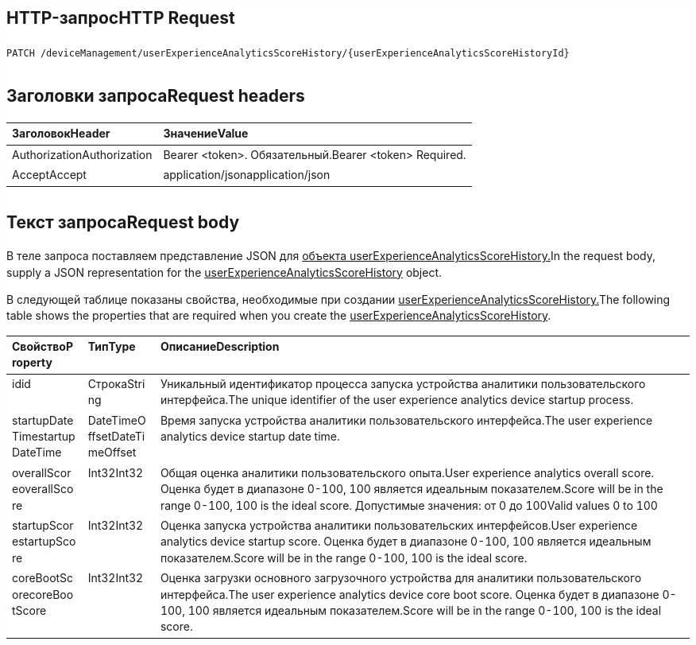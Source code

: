 ## <a name="http-request"></a><span data-ttu-id="5b35e-119">HTTP-запрос</span><span class="sxs-lookup"><span data-stu-id="5b35e-119">HTTP Request</span></span>

``` http
PATCH /deviceManagement/userExperienceAnalyticsScoreHistory/{userExperienceAnalyticsScoreHistoryId}
```

## <a name="request-headers"></a><span data-ttu-id="5b35e-120">Заголовки запроса</span><span class="sxs-lookup"><span data-stu-id="5b35e-120">Request headers</span></span>
|<span data-ttu-id="5b35e-121">Заголовок</span><span class="sxs-lookup"><span data-stu-id="5b35e-121">Header</span></span>|<span data-ttu-id="5b35e-122">Значение</span><span class="sxs-lookup"><span data-stu-id="5b35e-122">Value</span></span>|
|:---|:---|
|<span data-ttu-id="5b35e-123">Authorization</span><span class="sxs-lookup"><span data-stu-id="5b35e-123">Authorization</span></span>|<span data-ttu-id="5b35e-124">Bearer &lt;token&gt;. Обязательный.</span><span class="sxs-lookup"><span data-stu-id="5b35e-124">Bearer &lt;token&gt; Required.</span></span>|
|<span data-ttu-id="5b35e-125">Accept</span><span class="sxs-lookup"><span data-stu-id="5b35e-125">Accept</span></span>|<span data-ttu-id="5b35e-126">application/json</span><span class="sxs-lookup"><span data-stu-id="5b35e-126">application/json</span></span>|

## <a name="request-body"></a><span data-ttu-id="5b35e-127">Текст запроса</span><span class="sxs-lookup"><span data-stu-id="5b35e-127">Request body</span></span>
<span data-ttu-id="5b35e-128">В теле запроса поставляем представление JSON для [объекта userExperienceAnalyticsScoreHistory.](../resources/intune-devices-userexperienceanalyticsscorehistory.md)</span><span class="sxs-lookup"><span data-stu-id="5b35e-128">In the request body, supply a JSON representation for the [userExperienceAnalyticsScoreHistory](../resources/intune-devices-userexperienceanalyticsscorehistory.md) object.</span></span>

<span data-ttu-id="5b35e-129">В следующей таблице показаны свойства, необходимые при создании [userExperienceAnalyticsScoreHistory.](../resources/intune-devices-userexperienceanalyticsscorehistory.md)</span><span class="sxs-lookup"><span data-stu-id="5b35e-129">The following table shows the properties that are required when you create the [userExperienceAnalyticsScoreHistory](../resources/intune-devices-userexperienceanalyticsscorehistory.md).</span></span>

|<span data-ttu-id="5b35e-130">Свойство</span><span class="sxs-lookup"><span data-stu-id="5b35e-130">Property</span></span>|<span data-ttu-id="5b35e-131">Тип</span><span class="sxs-lookup"><span data-stu-id="5b35e-131">Type</span></span>|<span data-ttu-id="5b35e-132">Описание</span><span class="sxs-lookup"><span data-stu-id="5b35e-132">Description</span></span>|
|:---|:---|:---|
|<span data-ttu-id="5b35e-133">id</span><span class="sxs-lookup"><span data-stu-id="5b35e-133">id</span></span>|<span data-ttu-id="5b35e-134">Строка</span><span class="sxs-lookup"><span data-stu-id="5b35e-134">String</span></span>|<span data-ttu-id="5b35e-135">Уникальный идентификатор процесса запуска устройства аналитики пользовательского интерфейса.</span><span class="sxs-lookup"><span data-stu-id="5b35e-135">The unique identifier of the user experience analytics device startup process.</span></span>|
|<span data-ttu-id="5b35e-136">startupDateTime</span><span class="sxs-lookup"><span data-stu-id="5b35e-136">startupDateTime</span></span>|<span data-ttu-id="5b35e-137">DateTimeOffset</span><span class="sxs-lookup"><span data-stu-id="5b35e-137">DateTimeOffset</span></span>|<span data-ttu-id="5b35e-138">Время запуска устройства аналитики пользовательского интерфейса.</span><span class="sxs-lookup"><span data-stu-id="5b35e-138">The user experience analytics device startup date time.</span></span>|
|<span data-ttu-id="5b35e-139">overallScore</span><span class="sxs-lookup"><span data-stu-id="5b35e-139">overallScore</span></span>|<span data-ttu-id="5b35e-140">Int32</span><span class="sxs-lookup"><span data-stu-id="5b35e-140">Int32</span></span>|<span data-ttu-id="5b35e-141">Общая оценка аналитики пользовательского опыта.</span><span class="sxs-lookup"><span data-stu-id="5b35e-141">User experience analytics overall score.</span></span> <span data-ttu-id="5b35e-142">Оценка будет в диапазоне 0-100, 100 является идеальным показателем.</span><span class="sxs-lookup"><span data-stu-id="5b35e-142">Score will be in the range 0-100, 100 is the ideal score.</span></span> <span data-ttu-id="5b35e-143">Допустимые значения: от 0 до 100</span><span class="sxs-lookup"><span data-stu-id="5b35e-143">Valid values 0 to 100</span></span>|
|<span data-ttu-id="5b35e-144">startupScore</span><span class="sxs-lookup"><span data-stu-id="5b35e-144">startupScore</span></span>|<span data-ttu-id="5b35e-145">Int32</span><span class="sxs-lookup"><span data-stu-id="5b35e-145">Int32</span></span>|<span data-ttu-id="5b35e-146">Оценка запуска устройства аналитики пользовательских интерфейсов.</span><span class="sxs-lookup"><span data-stu-id="5b35e-146">User experience analytics device startup score.</span></span> <span data-ttu-id="5b35e-147">Оценка будет в диапазоне 0-100, 100 является идеальным показателем.</span><span class="sxs-lookup"><span data-stu-id="5b35e-147">Score will be in the range 0-100, 100 is the ideal score.</span></span>|
|<span data-ttu-id="5b35e-148">coreBootScore</span><span class="sxs-lookup"><span data-stu-id="5b35e-148">coreBootScore</span></span>|<span data-ttu-id="5b35e-149">Int32</span><span class="sxs-lookup"><span data-stu-id="5b35e-149">Int32</span></span>|<span data-ttu-id="5b35e-150">Оценка загрузки основного загрузочного устройства для аналитики пользовательского интерфейса.</span><span class="sxs-lookup"><span data-stu-id="5b35e-150">The user experience analytics device core boot score.</span></span> <span data-ttu-id="5b35e-151">Оценка будет в диапазоне 0-100, 100 является идеальным показателем.</span><span class="sxs-lookup"><span data-stu-id="5b35e-151">Score will be in the range 0-100, 100 is the ideal score.</span></span>|